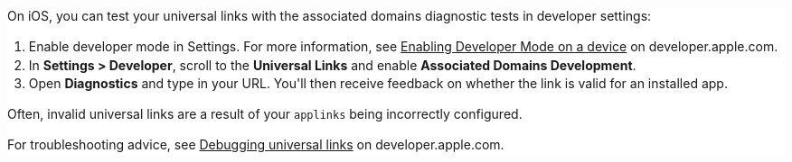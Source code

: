 On iOS, you can test your universal links with the associated domains diagnostic tests in developer settings:

1. Enable developer mode in Settings. For more information, see [Enabling Developer Mode on a device](https://developer.apple.com/documentation/xcode/enabling-developer-mode-on-a-device) on developer.apple.com.
1. In **Settings > Developer**, scroll to the **Universal Links** and enable **Associated Domains Development**.
1. Open **Diagnostics** and type in your URL. You'll then receive feedback on whether the link is valid for an installed app.

Often, invalid universal links are a result of your `applinks` being incorrectly configured.

For troubleshooting advice, see [Debugging universal links](https://developer.apple.com/documentation/technotes/tn3155-debugging-universal-links) on developer.apple.com.
